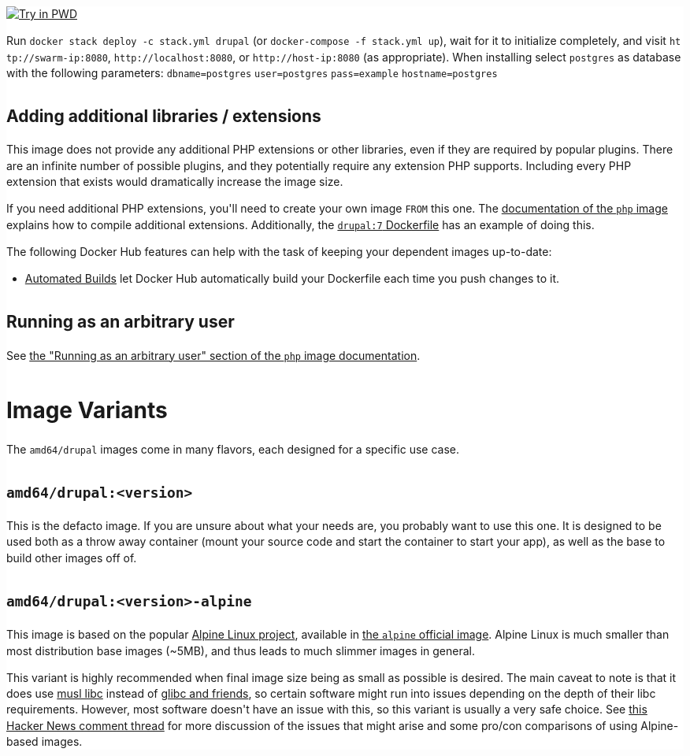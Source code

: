 [![Try in PWD](https://github.com/play-with-docker/stacks/raw/cff22438cb4195ace27f9b15784bbb497047afa7/assets/images/button.png)](http://play-with-docker.com?stack=https://raw.githubusercontent.com/docker-library/docs/f81077b92e4522999836b8c5d098a103f568a431/drupal/stack.yml)

Run `docker stack deploy -c stack.yml drupal` (or `docker-compose -f stack.yml up`), wait for it to initialize completely, and visit `http://swarm-ip:8080`, `http://localhost:8080`, or `http://host-ip:8080` (as appropriate). When installing select `postgres` as database with the following parameters: `dbname=postgres` `user=postgres` `pass=example` `hostname=postgres`

## Adding additional libraries / extensions

This image does not provide any additional PHP extensions or other libraries, even if they are required by popular plugins. There are an infinite number of possible plugins, and they potentially require any extension PHP supports. Including every PHP extension that exists would dramatically increase the image size.

If you need additional PHP extensions, you'll need to create your own image `FROM` this one. The [documentation of the `php` image](https://github.com/docker-library/docs/blob/master/php/README.md#how-to-install-more-php-extensions) explains how to compile additional extensions. Additionally, the [`drupal:7` Dockerfile](https://github.com/docker-library/drupal/blob/bee08efba505b740a14d68254d6e51af7ab2f3ea/7/Dockerfile#L6-9) has an example of doing this.

The following Docker Hub features can help with the task of keeping your dependent images up-to-date:

-	[Automated Builds](https://docs.docker.com/docker-hub/builds/) let Docker Hub automatically build your Dockerfile each time you push changes to it.

## Running as an arbitrary user

See [the "Running as an arbitrary user" section of the `php` image documentation](https://hub.docker.com/_/php/).

# Image Variants

The `amd64/drupal` images come in many flavors, each designed for a specific use case.

## `amd64/drupal:<version>`

This is the defacto image. If you are unsure about what your needs are, you probably want to use this one. It is designed to be used both as a throw away container (mount your source code and start the container to start your app), as well as the base to build other images off of.

## `amd64/drupal:<version>-alpine`

This image is based on the popular [Alpine Linux project](http://alpinelinux.org), available in [the `alpine` official image](https://hub.docker.com/_/alpine). Alpine Linux is much smaller than most distribution base images (~5MB), and thus leads to much slimmer images in general.

This variant is highly recommended when final image size being as small as possible is desired. The main caveat to note is that it does use [musl libc](http://www.musl-libc.org) instead of [glibc and friends](http://www.etalabs.net/compare_libcs.html), so certain software might run into issues depending on the depth of their libc requirements. However, most software doesn't have an issue with this, so this variant is usually a very safe choice. See [this Hacker News comment thread](https://news.ycombinator.com/item?id=10782897) for more discussion of the issues that might arise and some pro/con comparisons of using Alpine-based images.
